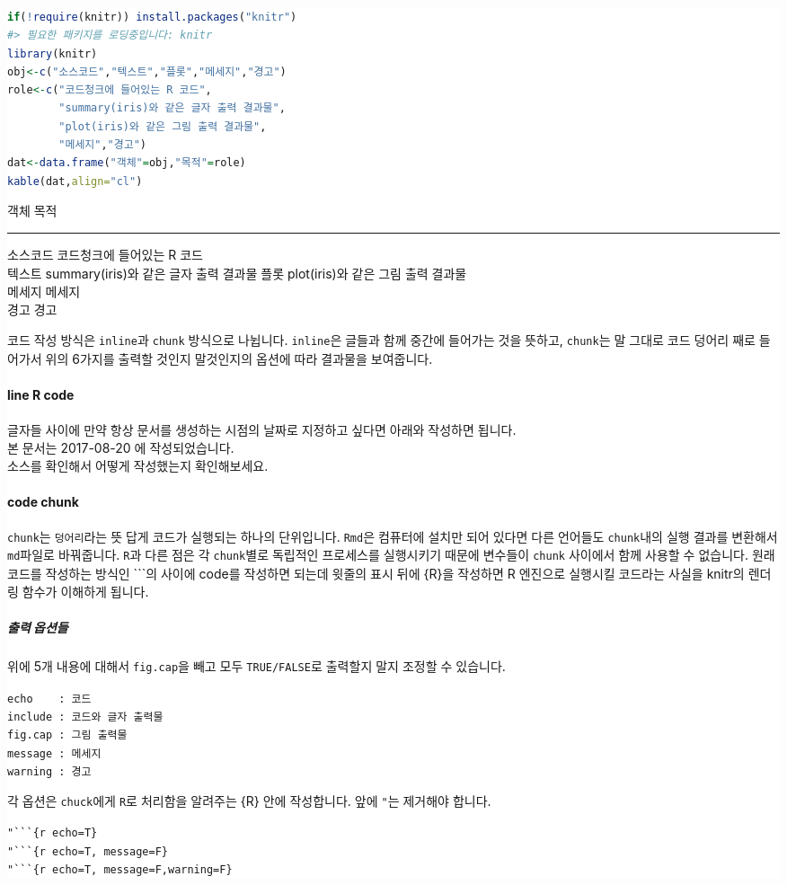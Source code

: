 
```r
if(!require(knitr)) install.packages("knitr")
#> 필요한 패키지를 로딩중입니다: knitr
library(knitr)
obj<-c("소스코드","텍스트","플롯","메세지","경고")
role<-c("코드청크에 들어있는 R 코드",
        "summary(iris)와 같은 글자 출력 결과물",
        "plot(iris)와 같은 그림 출력 결과물",
        "메세지","경고")
dat<-data.frame("객체"=obj,"목적"=role)
kable(dat,align="cl")
```



   객체     목적                                  
----------  --------------------------------------
 소스코드   코드청크에 들어있는 R 코드            
  텍스트    summary(iris)와 같은 글자 출력 결과물 
   플롯     plot(iris)와 같은 그림 출력 결과물    
  메세지    메세지                                
   경고     경고                                  

코드 작성 방식은 `inline`과 `chunk` 방식으로 나뉩니다. `inline`은 글들과 함께 중간에 들어가는 것을 뜻하고, `chunk`는 말 그대로 코드 덩어리 째로 들어가서 위의 6가지를 출력할 것인지 말것인지의 옵션에 따라 결과물을 보여줍니다.

#### line R code

글자들 사이에 만약 항상 문서를 생성하는 시점의 날짜로 지정하고 싶다면 아래와 작성하면 됩니다.    
본 문서는 2017-08-20 에 작성되었습니다.    
소스를 확인해서 어떻게 작성했는지 확인해보세요.

#### code chunk

`chunk`는 `덩어리`라는 뜻 답게 코드가 실행되는 하나의 단위입니다. `Rmd`은 컴퓨터에 설치만 되어 있다면 다른 언어들도 `chunk`내의 실행 결과를 변환해서 `md`파일로 바꿔줍니다. `R`과 다른 점은 각 `chunk`별로 독립적인 프로세스를 실행시키기 때문에 변수들이 `chunk` 사이에서 함께 사용할 수 없습니다. 원래 코드를 작성하는 방식인 ```의 사이에 code를 작성하면 되는데 윗줄의 표시 뒤에 {R}을 작성하면 R 엔진으로 실행시킬 코드라는 사실을 knitr의 렌더링 함수가 이해하게 됩니다.

##### 출력 옵션들

위에 5개 내용에 대해서 `fig.cap`을 빼고 모두 `TRUE/FALSE`로 출력할지 말지 조정할 수 있습니다.
```
echo    : 코드
include : 코드와 글자 출력물
fig.cap : 그림 출력물
message : 메세지
warning : 경고
```

각 옵션은 `chuck`에게 `R`로 처리함을 알려주는 {R} 안에 작성합니다. 앞에 `"`는 제거해야 합니다.
```
"```{r echo=T}
"```{r echo=T, message=F}
"```{r echo=T, message=F,warning=F}
```
